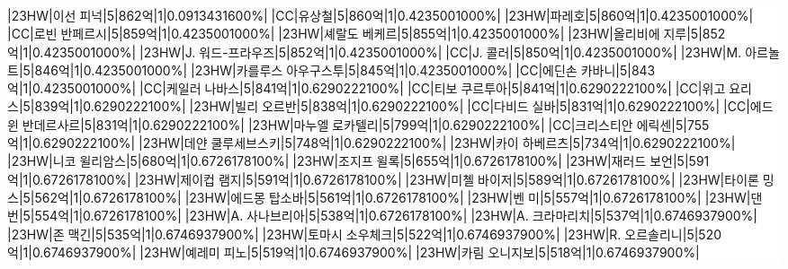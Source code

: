|23HW|이선 피넉|5|862억|1|0.0913431600%|
|CC|유상철|5|860억|1|0.4235001000%|
|23HW|파레호|5|860억|1|0.4235001000%|
|CC|로빈 반페르시|5|859억|1|0.4235001000%|
|23HW|셰랄도 베케르|5|855억|1|0.4235001000%|
|23HW|올리비에 지루|5|852억|1|0.4235001000%|
|23HW|J. 워드-프라우즈|5|852억|1|0.4235001000%|
|CC|J. 콜러|5|850억|1|0.4235001000%|
|23HW|M. 아르놀트|5|846억|1|0.4235001000%|
|23HW|카를루스 아우구스투|5|845억|1|0.4235001000%|
|CC|에딘손 카바니|5|843억|1|0.4235001000%|
|CC|케일러 나바스|5|841억|1|0.6290222100%|
|CC|티보 쿠르투아|5|841억|1|0.6290222100%|
|CC|위고 요리스|5|839억|1|0.6290222100%|
|23HW|빌리 오르반|5|838억|1|0.6290222100%|
|CC|다비드 실바|5|831억|1|0.6290222100%|
|CC|에드윈 반데르사르|5|831억|1|0.6290222100%|
|23HW|마누엘 로카텔리|5|799억|1|0.6290222100%|
|CC|크리스티안 에릭센|5|755억|1|0.6290222100%|
|23HW|데얀 쿨루세브스키|5|748억|1|0.6290222100%|
|23HW|카이 하베르츠|5|734억|1|0.6290222100%|
|23HW|니코 윌리암스|5|680억|1|0.6726178100%|
|23HW|조지프 윌록|5|655억|1|0.6726178100%|
|23HW|재러드 보언|5|591억|1|0.6726178100%|
|23HW|제이컵 램지|5|591억|1|0.6726178100%|
|23HW|미첼 바이저|5|589억|1|0.6726178100%|
|23HW|타이론 밍스|5|562억|1|0.6726178100%|
|23HW|에드몽 탑소바|5|561억|1|0.6726178100%|
|23HW|벤 미|5|557억|1|0.6726178100%|
|23HW|댄 번|5|554억|1|0.6726178100%|
|23HW|A. 사나브리아|5|538억|1|0.6726178100%|
|23HW|A. 크라마리치|5|537억|1|0.6746937900%|
|23HW|존 맥긴|5|535억|1|0.6746937900%|
|23HW|토마시 소우체크|5|522억|1|0.6746937900%|
|23HW|R. 오르솔리니|5|520억|1|0.6746937900%|
|23HW|예레미 피노|5|519억|1|0.6746937900%|
|23HW|카림 오니지보|5|518억|1|0.6746937900%|